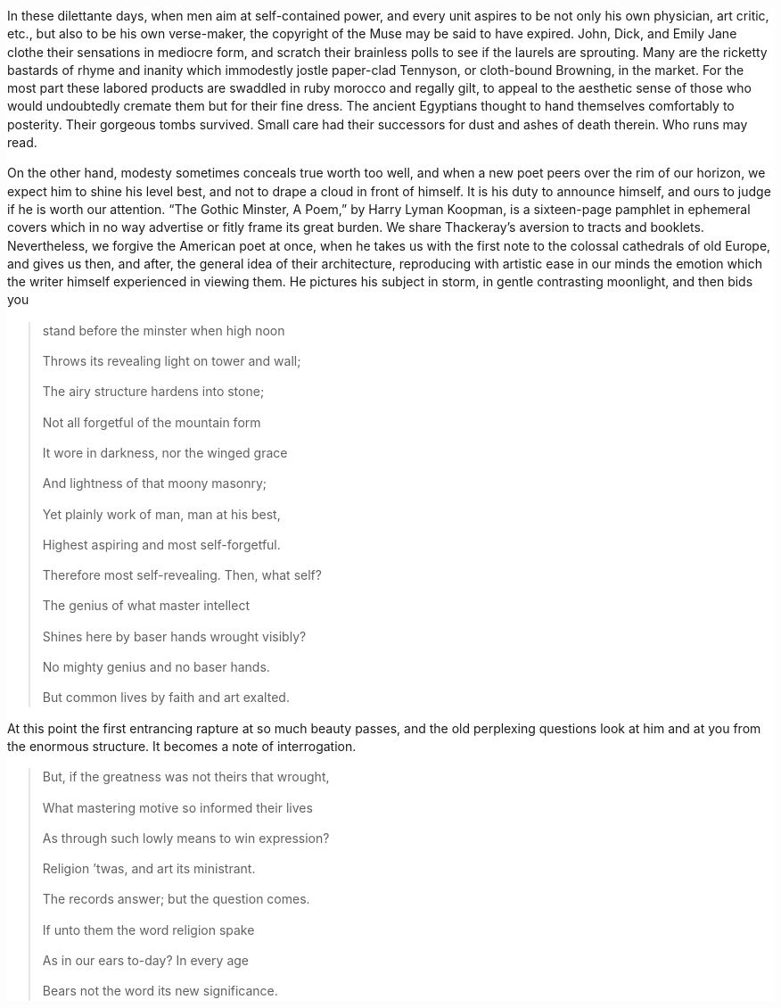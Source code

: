 In these dilettante days, when men aim at self-contained power, and every unit aspires to be not only his own physician, art critic, etc., but also to be his own verse-maker, the copyright of the Muse may be said to have expired. John, Dick, and Emily Jane clothe their sensations in mediocre form, and scratch their brainless polls to see if the laurels are sprouting. Many are the ricketty bastards of rhyme and inanity which immodestly jostle paper-clad Tennyson, or cloth-bound Browning, in the market. For the most part these labored products are swaddled in ruby morocco and regally gilt, to appeal to the aesthetic sense of those who would undoubtedly cremate them but for their fine dress. The ancient Egyptians thought to hand themselves comfortably to posterity. Their gorgeous tombs survived. Small care had their successors for dust and ashes of death therein. Who runs may read.

On the other hand, modesty sometimes conceals true worth too well, and when a new poet peers over the rim of our horizon, we expect him to shine his level best, and not to drape a cloud in front of himself. It is his duty to announce himself, and ours to judge if he is worth our attention. “The Gothic Minster, A Poem,” by Harry Lyman Koopman, is a sixteen-page pamphlet in ephemeral covers which in no way advertise or fitly frame its great burden. We share Thackeray’s aversion to tracts and booklets. Nevertheless, we forgive the American poet at once, when he takes us with the first note to the colossal cathedrals of old Europe, and gives us then, and after, the general idea of their architecture, reproducing with artistic ease in our minds the emotion which the writer himself experienced in viewing them. He pictures his subject in storm, in gentle contrasting moonlight, and then bids you

> stand before the minster when high noon
>
> Throws its revealing light on tower and wall;
>
> The airy structure hardens into stone;
>
> Not all forgetful of the mountain form
>
> It wore in darkness, nor the winged grace
>
> And lightness of that moony masonry;
>
> Yet plainly work of man, man at his best,
>
> Highest aspiring and most self-forgetful.
>
> Therefore most self-revealing. Then, what self?
>
> The genius of what master intellect
>
> Shines here by baser hands wrought visibly?
>
> No mighty genius and no baser hands.
>
> But common lives by faith and art exalted.

At this point the first entrancing rapture at so much beauty passes, and the old perplexing questions look at him and at you from the enormous structure. It becomes a note of interrogation.

> But, if the greatness was not theirs that wrought,
>
> What mastering motive so informed their lives
>
> As through such lowly means to win expression?
>
> Religion ’twas, and art its ministrant.
>
> The records answer; but the question comes.
>
> If unto them the word religion spake
>
> As in our ears to-day? In every age
>
> Bears not the word its new significance.